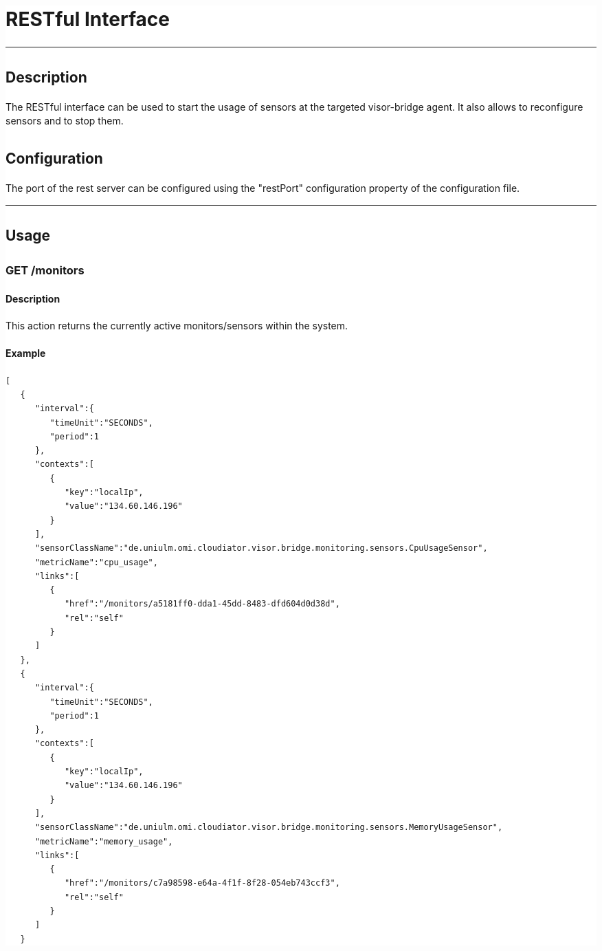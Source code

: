 # RESTful Interface
***
## Description
The RESTful interface can be used to start the usage of sensors at the targeted visor-bridge agent. It also allows to reconfigure sensors and to stop them.
## Configuration
The port of the rest server can be configured using the "restPort" configuration property of the configuration file.
***
## Usage
### GET /monitors
#### Description
This action returns the currently active monitors/sensors within the system.
#### Example
```
[  
   {  
      "interval":{  
         "timeUnit":"SECONDS",
         "period":1
      },
      "contexts":[  
         {  
            "key":"localIp",
            "value":"134.60.146.196"
         }
      ],
      "sensorClassName":"de.uniulm.omi.cloudiator.visor.bridge.monitoring.sensors.CpuUsageSensor",
      "metricName":"cpu_usage",
      "links":[  
         {  
            "href":"/monitors/a5181ff0-dda1-45dd-8483-dfd604d0d38d",
            "rel":"self"
         }
      ]
   },
   {  
      "interval":{  
         "timeUnit":"SECONDS",
         "period":1
      },
      "contexts":[  
         {  
            "key":"localIp",
            "value":"134.60.146.196"
         }
      ],
      "sensorClassName":"de.uniulm.omi.cloudiator.visor.bridge.monitoring.sensors.MemoryUsageSensor",
      "metricName":"memory_usage",
      "links":[  
         {  
            "href":"/monitors/c7a98598-e64a-4f1f-8f28-054eb743ccf3",
            "rel":"self"
         }
      ]
   }
```
